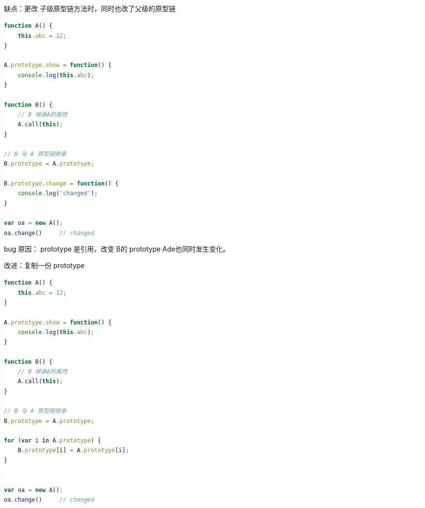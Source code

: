 缺点：更改 子级原型链方法时，同时也改了父级的原型链

```js
function A() {
    this.abc = 12;
}

A.prototype.show = function() {
    console.log(this.abc);
}

function B() {
    // B 继承A的属性
    A.call(this);
}

// B 与 A 原型链继承
B.prototype = A.prototype;

B.prototype.change = function() {
    console.log('changed');
}

var oa = new A();
oa.change()     // changed

```

bug 原因： prototype 是引用，改变 B的 prototype Ade也同时发生变化。

改进：复制一份 prototype
```js
function A() {
    this.abc = 12;
}

A.prototype.show = function() {
    console.log(this.abc);
}

function B() {
    // B 继承A的属性
    A.call(this);
}

// B 与 A 原型链继承
B.prototype = A.prototype;

for (var i in A.prototype) {
    B.prototype[i] = A.prototype[i];
}


var oa = new A();
oa.change()     // changed

```
